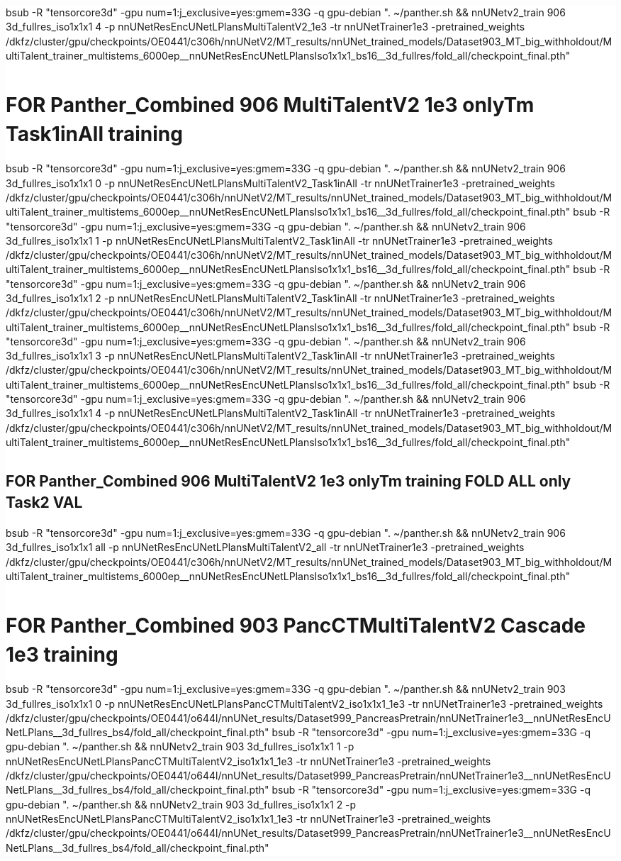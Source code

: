 bsub -R "tensorcore3d" -gpu num=1:j_exclusive=yes:gmem=33G -q gpu-debian ". ~/panther.sh && nnUNetv2_train 906 3d_fullres_iso1x1x1 4 -p nnUNetResEncUNetLPlansMultiTalentV2_1e3 -tr nnUNetTrainer1e3 -pretrained_weights /dkfz/cluster/gpu/checkpoints/OE0441/c306h/nnUNetV2/MT_results/nnUNet_trained_models/Dataset903_MT_big_withholdout/MultiTalent_trainer_multistems_6000ep__nnUNetResEncUNetLPlansIso1x1x1_bs16__3d_fullres/fold_all/checkpoint_final.pth"
# FOR Panther_Combined 906 MultiTalentV2 1e3 onlyTm Task1inAll training
bsub -R "tensorcore3d" -gpu num=1:j_exclusive=yes:gmem=33G -q gpu-debian ". ~/panther.sh && nnUNetv2_train 906 3d_fullres_iso1x1x1 0 -p nnUNetResEncUNetLPlansMultiTalentV2_Task1inAll -tr nnUNetTrainer1e3 -pretrained_weights /dkfz/cluster/gpu/checkpoints/OE0441/c306h/nnUNetV2/MT_results/nnUNet_trained_models/Dataset903_MT_big_withholdout/MultiTalent_trainer_multistems_6000ep__nnUNetResEncUNetLPlansIso1x1x1_bs16__3d_fullres/fold_all/checkpoint_final.pth"
bsub -R "tensorcore3d" -gpu num=1:j_exclusive=yes:gmem=33G -q gpu-debian ". ~/panther.sh && nnUNetv2_train 906 3d_fullres_iso1x1x1 1 -p nnUNetResEncUNetLPlansMultiTalentV2_Task1inAll -tr nnUNetTrainer1e3 -pretrained_weights /dkfz/cluster/gpu/checkpoints/OE0441/c306h/nnUNetV2/MT_results/nnUNet_trained_models/Dataset903_MT_big_withholdout/MultiTalent_trainer_multistems_6000ep__nnUNetResEncUNetLPlansIso1x1x1_bs16__3d_fullres/fold_all/checkpoint_final.pth"
bsub -R "tensorcore3d" -gpu num=1:j_exclusive=yes:gmem=33G -q gpu-debian ". ~/panther.sh && nnUNetv2_train 906 3d_fullres_iso1x1x1 2 -p nnUNetResEncUNetLPlansMultiTalentV2_Task1inAll -tr nnUNetTrainer1e3 -pretrained_weights /dkfz/cluster/gpu/checkpoints/OE0441/c306h/nnUNetV2/MT_results/nnUNet_trained_models/Dataset903_MT_big_withholdout/MultiTalent_trainer_multistems_6000ep__nnUNetResEncUNetLPlansIso1x1x1_bs16__3d_fullres/fold_all/checkpoint_final.pth"
bsub -R "tensorcore3d" -gpu num=1:j_exclusive=yes:gmem=33G -q gpu-debian ". ~/panther.sh && nnUNetv2_train 906 3d_fullres_iso1x1x1 3 -p nnUNetResEncUNetLPlansMultiTalentV2_Task1inAll -tr nnUNetTrainer1e3 -pretrained_weights /dkfz/cluster/gpu/checkpoints/OE0441/c306h/nnUNetV2/MT_results/nnUNet_trained_models/Dataset903_MT_big_withholdout/MultiTalent_trainer_multistems_6000ep__nnUNetResEncUNetLPlansIso1x1x1_bs16__3d_fullres/fold_all/checkpoint_final.pth"
bsub -R "tensorcore3d" -gpu num=1:j_exclusive=yes:gmem=33G -q gpu-debian ". ~/panther.sh && nnUNetv2_train 906 3d_fullres_iso1x1x1 4 -p nnUNetResEncUNetLPlansMultiTalentV2_Task1inAll -tr nnUNetTrainer1e3 -pretrained_weights /dkfz/cluster/gpu/checkpoints/OE0441/c306h/nnUNetV2/MT_results/nnUNet_trained_models/Dataset903_MT_big_withholdout/MultiTalent_trainer_multistems_6000ep__nnUNetResEncUNetLPlansIso1x1x1_bs16__3d_fullres/fold_all/checkpoint_final.pth"
## FOR Panther_Combined 906 MultiTalentV2 1e3 onlyTm training FOLD ALL only Task2 VAL
bsub -R "tensorcore3d" -gpu num=1:j_exclusive=yes:gmem=33G -q gpu-debian ". ~/panther.sh && nnUNetv2_train 906 3d_fullres_iso1x1x1 all -p nnUNetResEncUNetLPlansMultiTalentV2_all -tr nnUNetTrainer1e3 -pretrained_weights /dkfz/cluster/gpu/checkpoints/OE0441/c306h/nnUNetV2/MT_results/nnUNet_trained_models/Dataset903_MT_big_withholdout/MultiTalent_trainer_multistems_6000ep__nnUNetResEncUNetLPlansIso1x1x1_bs16__3d_fullres/fold_all/checkpoint_final.pth"
#
# FOR Panther_Combined 903 PancCTMultiTalentV2 Cascade 1e3 training
bsub -R "tensorcore3d" -gpu num=1:j_exclusive=yes:gmem=33G -q gpu-debian ". ~/panther.sh && nnUNetv2_train 903 3d_fullres_iso1x1x1 0 -p nnUNetResEncUNetLPlansPancCTMultiTalentV2_iso1x1x1_1e3 -tr nnUNetTrainer1e3 -pretrained_weights /dkfz/cluster/gpu/checkpoints/OE0441/o644l/nnUNet_results/Dataset999_PancreasPretrain/nnUNetTrainer1e3__nnUNetResEncUNetLPlans__3d_fullres_bs4/fold_all/checkpoint_final.pth"
bsub -R "tensorcore3d" -gpu num=1:j_exclusive=yes:gmem=33G -q gpu-debian ". ~/panther.sh && nnUNetv2_train 903 3d_fullres_iso1x1x1 1 -p nnUNetResEncUNetLPlansPancCTMultiTalentV2_iso1x1x1_1e3 -tr nnUNetTrainer1e3 -pretrained_weights /dkfz/cluster/gpu/checkpoints/OE0441/o644l/nnUNet_results/Dataset999_PancreasPretrain/nnUNetTrainer1e3__nnUNetResEncUNetLPlans__3d_fullres_bs4/fold_all/checkpoint_final.pth"
bsub -R "tensorcore3d" -gpu num=1:j_exclusive=yes:gmem=33G -q gpu-debian ". ~/panther.sh && nnUNetv2_train 903 3d_fullres_iso1x1x1 2 -p nnUNetResEncUNetLPlansPancCTMultiTalentV2_iso1x1x1_1e3 -tr nnUNetTrainer1e3 -pretrained_weights /dkfz/cluster/gpu/checkpoints/OE0441/o644l/nnUNet_results/Dataset999_PancreasPretrain/nnUNetTrainer1e3__nnUNetResEncUNetLPlans__3d_fullres_bs4/fold_all/checkpoint_final.pth"